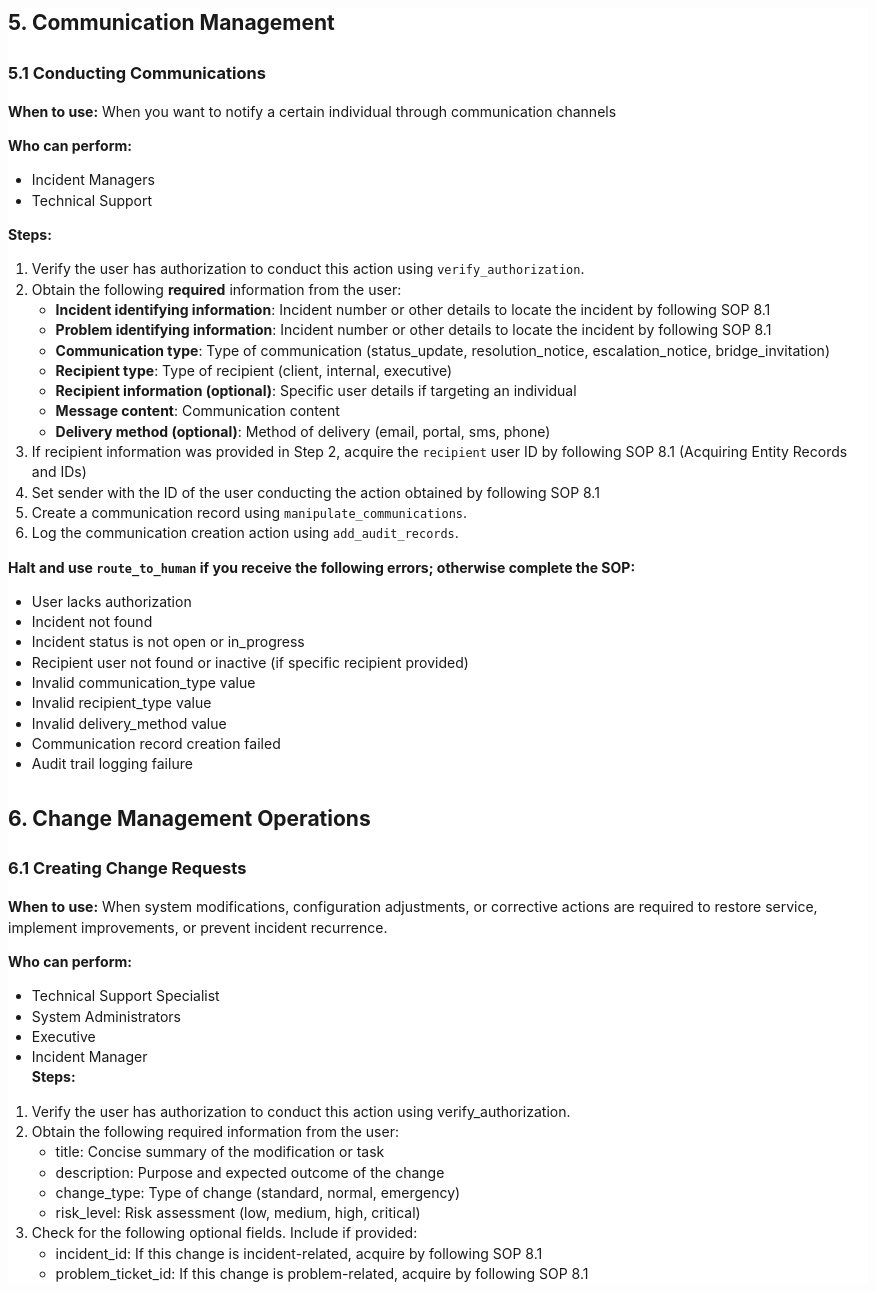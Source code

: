 ## **5. Communication Management**

### 5.1 Conducting Communications

**When to use:** When you want to notify a certain individual through communication channels

**Who can perform:**

* Incident Managers  
* Technical Support

**Steps:**

1. Verify the user has authorization to conduct this action using `verify_authorization`.  
2. Obtain the following **required** information from the user:  
   * **Incident identifying information**: Incident number or other details to locate the incident by following SOP 8.1  
   * **Problem identifying information**: Incident number or other details to locate the incident by following SOP 8.1  
   * **Communication type**: Type of communication (status_update, resolution_notice, escalation_notice, bridge_invitation)  
   * **Recipient type**: Type of recipient (client, internal, executive)  
   * **Recipient information (optional)**: Specific user details if targeting an individual   
   * **Message content**: Communication content  
   * **Delivery method (optional)**: Method of delivery (email, portal, sms, phone)   
3. If recipient information was provided in Step 2, acquire the `recipient` user ID by following SOP 8.1 (Acquiring Entity Records and IDs)  
4. Set sender with the ID of the user conducting the action obtained by following SOP 8.1  
5. Create a communication record using `manipulate_communications`.  
6. Log the communication creation action using `add_audit_records`.

**Halt and use `route_to_human` if you receive the following errors; otherwise complete the SOP:**

* User lacks authorization  
* Incident not found  
* Incident status is not open or in_progress  
* Recipient user not found or inactive (if specific recipient provided)  
* Invalid communication_type value  
* Invalid recipient_type value  
* Invalid delivery_method value  
* Communication record creation failed  
* Audit trail logging failure

## **6. Change Management Operations**

### 6.1 Creating Change Requests

**When to use:** When system modifications, configuration adjustments, or corrective actions are required to restore service, implement improvements, or prevent incident recurrence.

**Who can perform:**

* Technical Support Specialist  
* System Administrators  
* Executive  
* Incident Manager  
  **Steps:**  
1. Verify the user has authorization to conduct this action using verify_authorization.  
2. Obtain the following required information from the user:  
   * title: Concise summary of the modification or task  
   * description: Purpose and expected outcome of the change  
   * change_type: Type of change (standard, normal, emergency)  
   * risk_level: Risk assessment (low, medium, high, critical)  
3. Check for the following optional fields. Include if provided:  
   * incident_id: If this change is incident-related, acquire by following SOP 8.1  
   * problem_ticket_id: If this change is problem-related, acquire by following SOP 8.1  